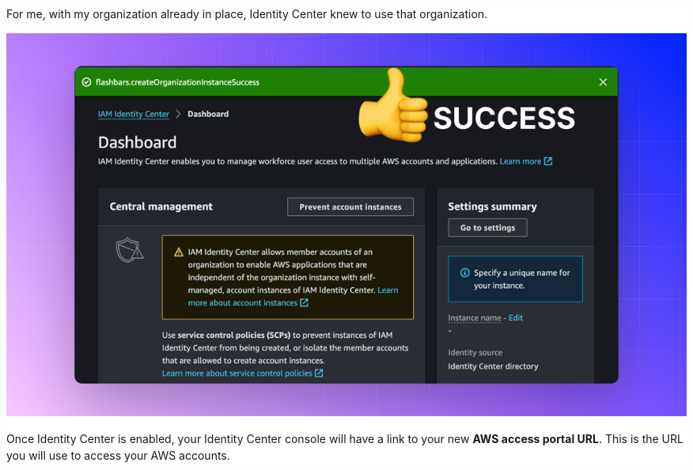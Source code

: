 For me, with my organization already in place, Identity Center knew to use that organization.

![Identity Center successfully enabled](./image_assets/17identity_center_success.png)

Once Identity Center is enabled, your Identity Center console will have a link to your new **AWS access portal URL**. This is the URL you will use to access your AWS accounts.
